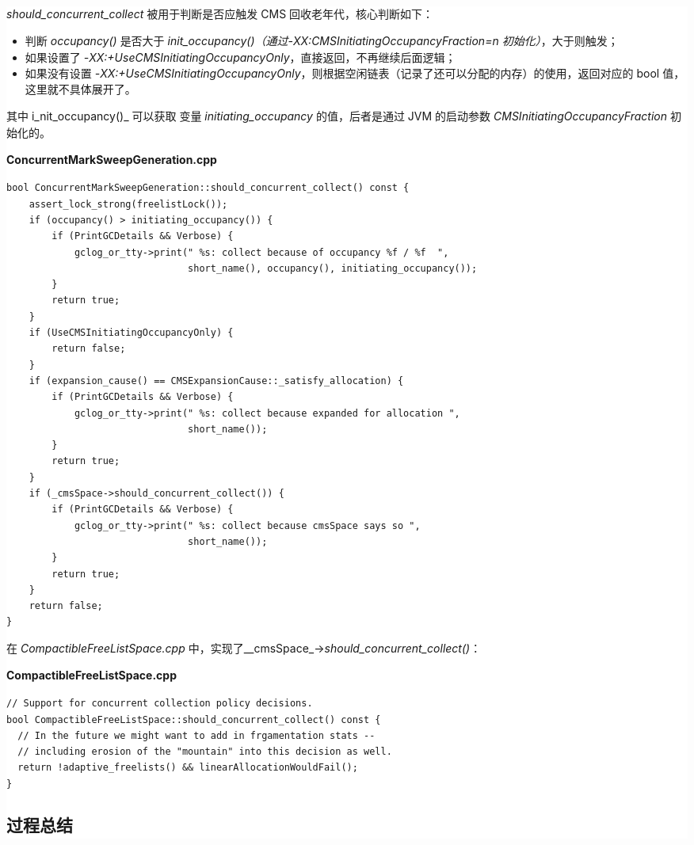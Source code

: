 
_should_concurrent_collect_ 被用于判断是否应触发 CMS 回收老年代，核心判断如下：

* 判断 _occupancy()_ 是否大于 _init_occupancy()（通过-XX:CMSInitiatingOccupancyFraction=n 初始化）_，大于则触发；
* 如果设置了 _-XX:+UseCMSInitiatingOccupancyOnly_，直接返回，不再继续后面逻辑；
* 如果没有设置 _-XX:+UseCMSInitiatingOccupancyOnly_，则根据空闲链表（记录了还可以分配的内存）的使用，返回对应的 bool 值，这里就不具体展开了。

其中 i_nit_occupancy()_ 可以获取 变量 _initiating\_occupancy_ 的值，后者是通过 JVM 的启动参数 _CMSInitiatingOccupancyFraction_ 初始化的。

**ConcurrentMarkSweepGeneration.cpp**
```
bool ConcurrentMarkSweepGeneration::should_concurrent_collect() const {
    assert_lock_strong(freelistLock());
    if (occupancy() > initiating_occupancy()) {
        if (PrintGCDetails && Verbose) {
            gclog_or_tty->print(" %s: collect because of occupancy %f / %f  ",
                                short_name(), occupancy(), initiating_occupancy());
        }
        return true;
    }
    if (UseCMSInitiatingOccupancyOnly) {
        return false;
    }
    if (expansion_cause() == CMSExpansionCause::_satisfy_allocation) {
        if (PrintGCDetails && Verbose) {
            gclog_or_tty->print(" %s: collect because expanded for allocation ",
                                short_name());
        }
        return true;
    }
    if (_cmsSpace->should_concurrent_collect()) {
        if (PrintGCDetails && Verbose) {
            gclog_or_tty->print(" %s: collect because cmsSpace says so ",
                                short_name());
        }
        return true;
    }
    return false;
}
```

在 _CompactibleFreeListSpace.cpp_ 中，实现了_\_cmsSpace_→_should\_concurrent\_collect()_：

**CompactibleFreeListSpace.cpp**
```
// Support for concurrent collection policy decisions.
bool CompactibleFreeListSpace::should_concurrent_collect() const {
  // In the future we might want to add in frgamentation stats --
  // including erosion of the "mountain" into this decision as well.
  return !adaptive_freelists() && linearAllocationWouldFail();
}
```

## 过程总结

